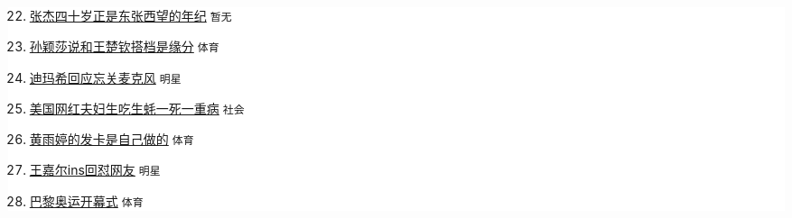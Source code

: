 22. [张杰四十岁正是东张西望的年纪](https://m.weibo.cn/search?containerid=100103type%3D1%26t%3D10%26q%3D%E5%BC%A0%E6%9D%B0%E5%9B%9B%E5%8D%81%E5%B2%81%E6%AD%A3%E6%98%AF%E4%B8%9C%E5%BC%A0%E8%A5%BF%E6%9C%9B%E7%9A%84%E5%B9%B4%E7%BA%AA&stream_entry_id=31&isnewpage=1&extparam=seat%3D1%26stream_entry_id%3D31%26flag%3D1%26band_rank%3D19%26realpos%3D19%26pos%3D20%26filter_type%3Drealtimehot%26c_type%3D31%26cate%3D5001%26dgr%3D0%26q%3D%25E5%25BC%25A0%25E6%259D%25B0%25E5%259B%259B%25E5%258D%2581%25E5%25B2%2581%25E6%25AD%25A3%25E6%2598%25AF%25E4%25B8%259C%25E5%25BC%25A0%25E8%25A5%25BF%25E6%259C%259B%25E7%259A%2584%25E5%25B9%25B4%25E7%25BA%25AA%26lcate%3D5001%26display_time%3D1722093031%26pre_seqid%3D172209303118801121498) `暂无` 

23. [孙颖莎说和王楚钦搭档是缘分](https://m.weibo.cn/search?containerid=100103type%3D1%26t%3D10%26q%3D%23%E5%AD%99%E9%A2%96%E8%8E%8E%E8%AF%B4%E5%92%8C%E7%8E%8B%E6%A5%9A%E9%92%A6%E6%90%AD%E6%A1%A3%E6%98%AF%E7%BC%98%E5%88%86%23&stream_entry_id=31&isnewpage=1&extparam=seat%3D1%26stream_entry_id%3D31%26flag%3D0%26band_rank%3D20%26realpos%3D20%26pos%3D21%26filter_type%3Drealtimehot%26c_type%3D31%26cate%3D5001%26dgr%3D0%26q%3D%2523%25E5%25AD%2599%25E9%25A2%2596%25E8%258E%258E%25E8%25AF%25B4%25E5%2592%258C%25E7%258E%258B%25E6%25A5%259A%25E9%2592%25A6%25E6%2590%25AD%25E6%25A1%25A3%25E6%2598%25AF%25E7%25BC%2598%25E5%2588%2586%2523%26lcate%3D5001%26display_time%3D1722093031%26pre_seqid%3D172209303118801121498) `体育` 

24. [迪玛希回应忘关麦克风](https://m.weibo.cn/search?containerid=100103type%3D1%26t%3D10%26q%3D%23%E8%BF%AA%E7%8E%9B%E5%B8%8C%E5%9B%9E%E5%BA%94%E5%BF%98%E5%85%B3%E9%BA%A6%E5%85%8B%E9%A3%8E%23&stream_entry_id=31&isnewpage=1&extparam=seat%3D1%26stream_entry_id%3D31%26flag%3D2%26band_rank%3D21%26realpos%3D21%26pos%3D22%26filter_type%3Drealtimehot%26c_type%3D31%26cate%3D5001%26dgr%3D0%26q%3D%2523%25E8%25BF%25AA%25E7%258E%259B%25E5%25B8%258C%25E5%259B%259E%25E5%25BA%2594%25E5%25BF%2598%25E5%2585%25B3%25E9%25BA%25A6%25E5%2585%258B%25E9%25A3%258E%2523%26lcate%3D5001%26display_time%3D1722093031%26pre_seqid%3D172209303118801121498) `明星` 

25. [美国网红夫妇生吃生蚝一死一重病](https://m.weibo.cn/search?containerid=100103type%3D1%26t%3D10%26q%3D%23%E7%BE%8E%E5%9B%BD%E7%BD%91%E7%BA%A2%E5%A4%AB%E5%A6%87%E7%94%9F%E5%90%83%E7%94%9F%E8%9A%9D%E4%B8%80%E6%AD%BB%E4%B8%80%E9%87%8D%E7%97%85%23&stream_entry_id=31&isnewpage=1&extparam=seat%3D1%26stream_entry_id%3D31%26flag%3D1%26band_rank%3D22%26realpos%3D22%26pos%3D23%26filter_type%3Drealtimehot%26c_type%3D31%26cate%3D5001%26dgr%3D0%26q%3D%2523%25E7%25BE%258E%25E5%259B%25BD%25E7%25BD%2591%25E7%25BA%25A2%25E5%25A4%25AB%25E5%25A6%2587%25E7%2594%259F%25E5%2590%2583%25E7%2594%259F%25E8%259A%259D%25E4%25B8%2580%25E6%25AD%25BB%25E4%25B8%2580%25E9%2587%258D%25E7%2597%2585%2523%26lcate%3D5001%26display_time%3D1722093031%26pre_seqid%3D172209303118801121498) `社会` 

26. [黄雨婷的发卡是自己做的](https://m.weibo.cn/search?containerid=100103type%3D1%26t%3D10%26q%3D%23%E9%BB%84%E9%9B%A8%E5%A9%B7%E7%9A%84%E5%8F%91%E5%8D%A1%E6%98%AF%E8%87%AA%E5%B7%B1%E5%81%9A%E7%9A%84%23&stream_entry_id=31&isnewpage=1&extparam=seat%3D1%26stream_entry_id%3D31%26flag%3D0%26band_rank%3D23%26realpos%3D23%26pos%3D24%26filter_type%3Drealtimehot%26c_type%3D31%26cate%3D5001%26dgr%3D0%26q%3D%2523%25E9%25BB%2584%25E9%259B%25A8%25E5%25A9%25B7%25E7%259A%2584%25E5%258F%2591%25E5%258D%25A1%25E6%2598%25AF%25E8%2587%25AA%25E5%25B7%25B1%25E5%2581%259A%25E7%259A%2584%2523%26lcate%3D5001%26display_time%3D1722093031%26pre_seqid%3D172209303118801121498) `体育` 

27. [王嘉尔ins回怼网友](https://m.weibo.cn/search?containerid=100103type%3D1%26t%3D10%26q%3D%23%E7%8E%8B%E5%98%89%E5%B0%94ins%E5%9B%9E%E6%80%BC%E7%BD%91%E5%8F%8B%23&stream_entry_id=31&isnewpage=1&extparam=seat%3D1%26stream_entry_id%3D31%26flag%3D0%26band_rank%3D24%26realpos%3D24%26pos%3D25%26filter_type%3Drealtimehot%26c_type%3D31%26cate%3D5001%26dgr%3D0%26q%3D%2523%25E7%258E%258B%25E5%2598%2589%25E5%25B0%2594ins%25E5%259B%259E%25E6%2580%25BC%25E7%25BD%2591%25E5%258F%258B%2523%26lcate%3D5001%26display_time%3D1722093031%26pre_seqid%3D172209303118801121498) `明星` 

28. [巴黎奥运开幕式](https://m.weibo.cn/search?containerid=100103type%3D1%26t%3D10%26q%3D%E5%B7%B4%E9%BB%8E%E5%A5%A5%E8%BF%90%E5%BC%80%E5%B9%95%E5%BC%8F&stream_entry_id=31&isnewpage=1&extparam=seat%3D1%26stream_entry_id%3D31%26flag%3D0%26band_rank%3D25%26realpos%3D25%26pos%3D26%26filter_type%3Drealtimehot%26c_type%3D31%26cate%3D5001%26dgr%3D0%26q%3D%25E5%25B7%25B4%25E9%25BB%258E%25E5%25A5%25A5%25E8%25BF%2590%25E5%25BC%2580%25E5%25B9%2595%25E5%25BC%258F%26lcate%3D5001%26display_time%3D1722093031%26pre_seqid%3D172209303118801121498) `体育` 
